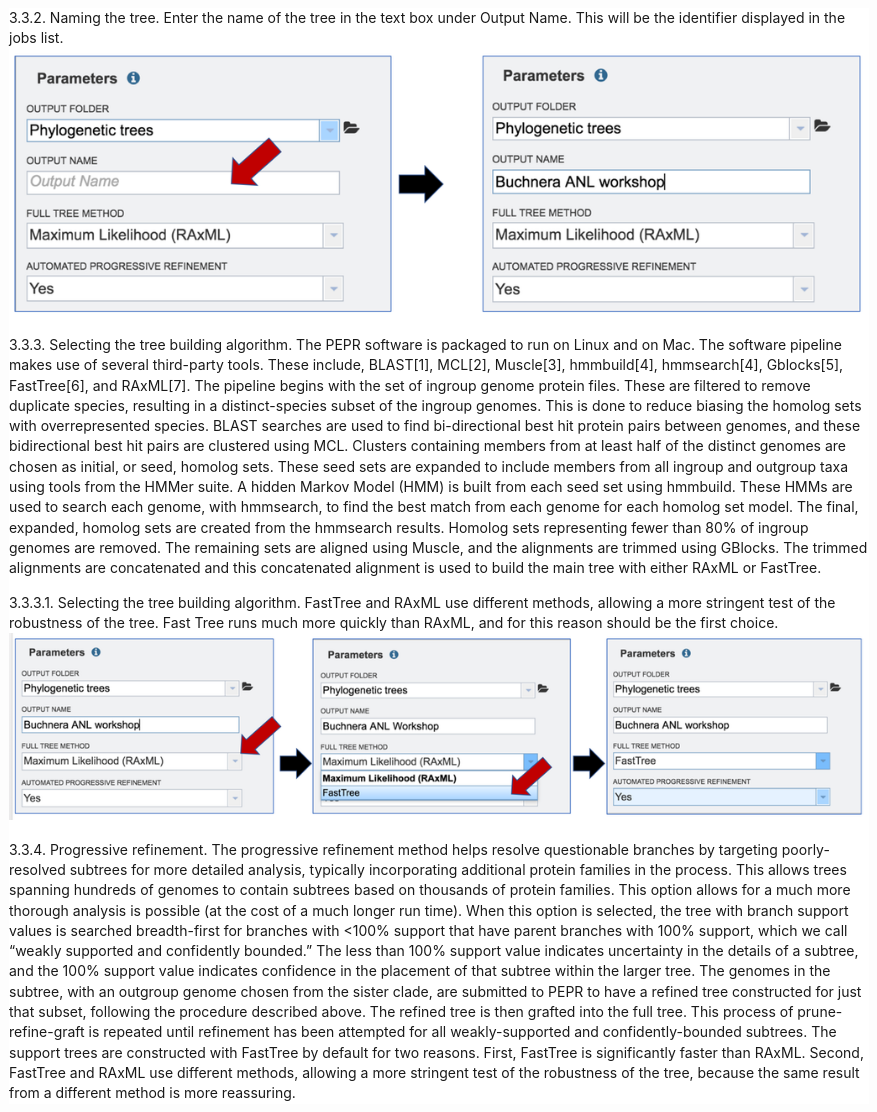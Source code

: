 3.3.2.	Naming the tree.  Enter the name of the tree in the text box under Output Name. This will be the identifier displayed in the jobs list.
![Step 24](./images/image24.png "Step 24")

3.3.3.	Selecting the tree building algorithm.  The PEPR software is packaged to run on Linux and on Mac. The software pipeline makes use of several third-party tools. These include, BLAST[1], MCL[2], Muscle[3], hmmbuild[4], hmmsearch[4], Gblocks[5], FastTree[6], and RAxML[7]. The pipeline begins with the set of ingroup genome protein files. These are filtered to remove duplicate species, resulting in a distinct-species subset of the ingroup genomes. This is done to reduce biasing the homolog sets with overrepresented species. BLAST searches are used to find bi-directional best hit protein pairs between genomes, and these bidirectional best hit pairs are clustered using MCL. Clusters containing members from at least half of the distinct genomes are chosen as initial, or seed, homolog sets. These seed sets are expanded to include members from all ingroup and outgroup taxa using tools from the HMMer suite. A hidden Markov Model (HMM) is built from each seed set using hmmbuild. These HMMs are used to search each genome, with hmmsearch, to find the best match from each genome for each homolog set model. The final, expanded, homolog sets are created from the hmmsearch results. Homolog sets representing fewer than 80% of ingroup genomes are removed. The remaining sets are aligned using Muscle, and the alignments are trimmed using GBlocks. The trimmed alignments are concatenated and this concatenated alignment is used to build the main tree with either RAxML or FastTree.

3.3.3.1.	Selecting the tree building algorithm.  FastTree and RAxML use different methods, allowing a more stringent test of the robustness of the tree.  Fast Tree runs much more quickly than RAxML, and for this reason should be the first choice.
![Step 25](./images/image25.png "Step 25")

3.3.4.	Progressive refinement.  The progressive refinement method helps resolve questionable branches by targeting poorly-resolved subtrees for more detailed analysis, typically incorporating additional protein families in the process. This allows trees spanning hundreds of genomes to contain subtrees based on thousands of protein families.  This option allows for a much more thorough analysis is possible (at the cost of a much longer run time).  When this option is selected, the tree with branch support values is searched breadth-first for branches with <100% support that have parent branches with 100% support, which we call “weakly supported and confidently bounded.” The less than 100% support value indicates uncertainty in the details of a subtree, and the 100% support value indicates confidence in the placement of that subtree within the larger tree. The genomes in the subtree, with an outgroup genome chosen from the sister clade, are submitted to PEPR to have a refined tree constructed for just that subset, following the procedure described above. The refined tree is then grafted into the full tree. This process of prune-refine-graft is repeated until refinement has been attempted for all weakly-supported and confidently-bounded subtrees.  The support trees are constructed with FastTree by default for two reasons. First, FastTree is significantly faster than RAxML. Second, FastTree and RAxML use different methods, allowing a more stringent test of the robustness of the tree, because the same result from a different method is more reassuring.